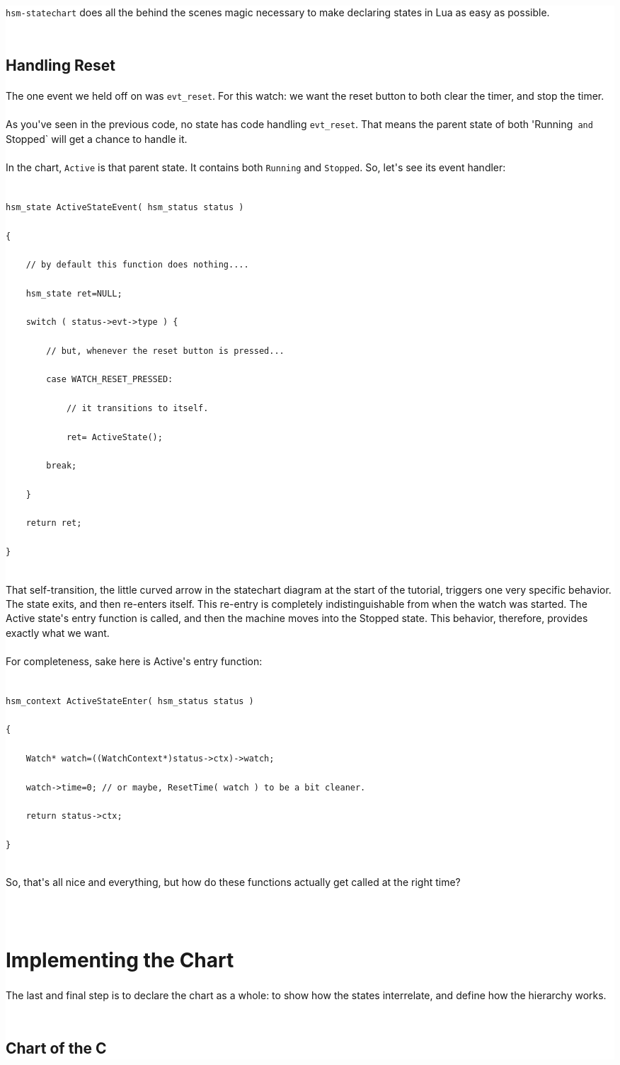 <code>hsm-statechart</code> does all the behind the scenes magic necessary to make declaring states in Lua as easy as possible.<br>
<br>
<h2>Handling Reset</h2>

The one event we held off on was <code>evt_reset</code>. For this watch: we want the reset button to both clear the timer, and stop the timer.<br>
<br>
As you've seen in the previous code, no state has code handling <code>evt_reset</code>. That means the parent state of both 'Running<code> and </code>Stopped` will get a chance to handle it.<br>
<br>
In the chart, <code>Active</code> is that parent state. It contains both <code>Running</code> and <code>Stopped</code>. So, let's see its event handler:<br>
<br>
<pre><code>hsm_state ActiveStateEvent( hsm_status status )<br>
{<br>
    // by default this function does nothing....<br>
    hsm_state ret=NULL;<br>
    switch ( status-&gt;evt-&gt;type ) {<br>
        // but, whenever the reset button is pressed...<br>
        case WATCH_RESET_PRESSED:<br>
            // it transitions to itself.<br>
            ret= ActiveState();<br>
        break;<br>
    }<br>
    return ret;<br>
}<br>
</code></pre>

That self-transition, the little curved arrow in the statechart diagram at the start of the tutorial, triggers one very specific behavior. The state exits, and then re-enters itself.  This re-entry is completely indistinguishable from when the watch was started.  The Active state's entry function is called, and then the machine moves into the Stopped state. This behavior, therefore, provides exactly what we want.<br>
<br>
For completeness, sake here is Active's entry function:<br>
<br>
<pre><code>hsm_context ActiveStateEnter( hsm_status status )<br>
{<br>
    Watch* watch=((WatchContext*)status-&gt;ctx)-&gt;watch;<br>
    watch-&gt;time=0; // or maybe, ResetTime( watch ) to be a bit cleaner.<br>
    return status-&gt;ctx;<br>
}<br>
</code></pre>

So, that's all nice and everything, but how do these functions actually get called at the right time?<br>
<br>
<br>
<h1>Implementing the Chart</h1>

The last and final step is to declare the chart as a whole: to show how the states interrelate, and define how the hierarchy works.<br>
<br>
<h2>Chart of the C</h2>
